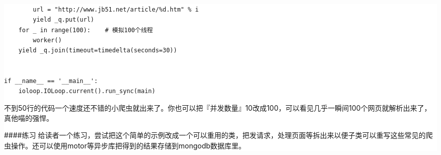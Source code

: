 ```
        url = "http://www.jb51.net/article/%d.htm" % i
        yield _q.put(url)
    for _ in range(100):    # 模拟100个线程
        worker()
    yield _q.join(timeout=timedelta(seconds=30))


if __name__ == '__main__':
    ioloop.IOLoop.current().run_sync(main)
```
不到50行的代码一个速度还不错的小爬虫就出来了。你也可以把『并发数量』10改成100，可以看见几乎一瞬间100个网页就解析出来了，真他喵的强悍。

####练习
给读者一个练习，尝试把这个简单的示例改成一个可以重用的类，把发请求，处理页面等拆出来以便子类可以重写这些常见的爬虫操作。还可以使用motor等异步库把得到的结果存储到mongodb数据库里。

